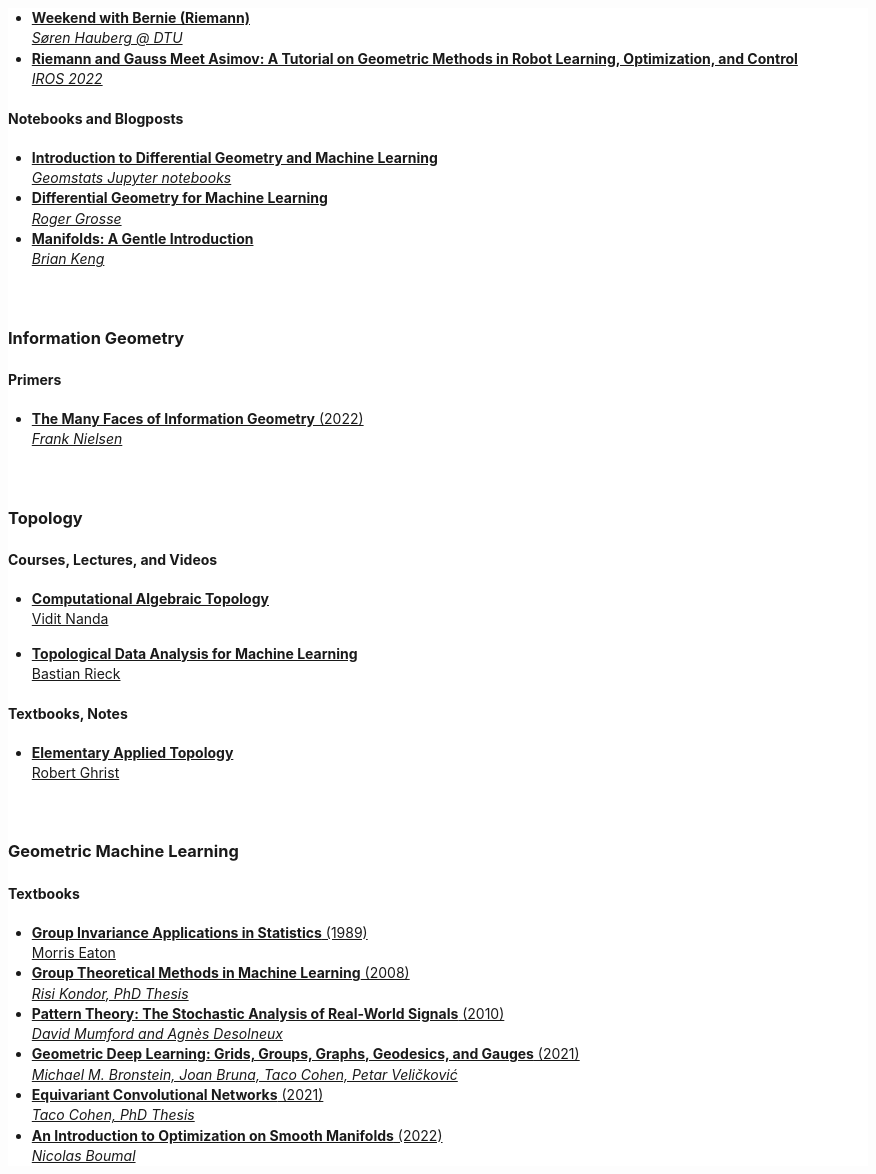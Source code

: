 * [**Weekend with Bernie (Riemann)** <br /> *Søren Hauberg @ DTU*](http://www2.compute.dtu.dk/~sohau/weekendwithbernie/)
* [**Riemann and Gauss Meet Asimov: A Tutorial on Geometric Methods in Robot Learning, Optimization, and Control** <br /> *IROS 2022*](https://youtube.com/playlist?list=PL_oEZ6dld4ignAdbFvcP_LAJgNbdrNBKC)

#### Notebooks and Blogposts
* [**Introduction to Differential Geometry and Machine Learning** <br /> *Geomstats Jupyter notebooks*](https://github.com/geomstats/geomstats/tree/master/notebooks)
* [**Differential Geometry for Machine Learning** <br /> *Roger Grosse*](https://metacademy.org/roadmaps/rgrosse/dgml)
* [**Manifolds: A Gentle Introduction** <br /> *Brian Keng*](https://bjlkeng.github.io/posts/manifolds/)




<br />

<a name="infogeo" />

### Information Geometry

#### Primers
* [**The Many Faces of Information Geometry** (2022) <br /> *Frank Nielsen*](https://www.ams.org/journals/notices/202201/rnoti-p36.pdf)

<br />


### Topology

#### Courses, Lectures, and Videos

* [**Computational Algebraic Topology** <br /> Vidit Nanda](https://youtube.com/playlist?list=PLnLAqsCN_2ke8_EUd_KoJsLkPO0BKrrc6)

* [**Topological Data Analysis for Machine Learning** <br /> Bastian Rieck](https://www.youtube.com/playlist?list=PLjFHG9gPsecYteKmbVbPhjiz2jHRtKT20)

#### Textbooks, Notes
* [**Elementary Applied Topology** <br /> Robert Ghrist](https://www2.math.upenn.edu/~ghrist/notes.html)
<br />


<a name="gdl" />


### Geometric Machine Learning

#### Textbooks

* [**Group Invariance Applications in Statistics** (1989) <br /> Morris Eaton](https://www.jstor.org/stable/4153172)
* [**Group Theoretical Methods in Machine Learning** (2008) <br /> *Risi Kondor, PhD Thesis*](http://www.cs.columbia.edu/~jebara/papers/thesisKondor.pdf)
* [**Pattern Theory: The Stochastic Analysis of Real-World Signals** (2010) <br /> *David Mumford and Agnès Desolneux*](https://www.routledge.com/Pattern-Theory-The-Stochastic-Analysis-of-Real-World-Signals/Mumford-Desolneux/p/book/9781568815794)
* [**Geometric Deep Learning: Grids, Groups, Graphs, Geodesics, and Gauges** (2021) <br /> _Michael M. Bronstein, Joan Bruna, Taco Cohen, Petar Veličković_](https://arxiv.org/abs/2104.13478)
* [**Equivariant Convolutional Networks** (2021) <br /> *Taco Cohen, PhD Thesis*](https://pure.uva.nl/ws/files/60770359/Thesis.pdf)
* [**An Introduction to Optimization on Smooth Manifolds** (2022) <br /> *Nicolas Boumal*](https://sma.epfl.ch/~nboumal/book/IntroOptimManifolds_Boumal_2022.pdf)
